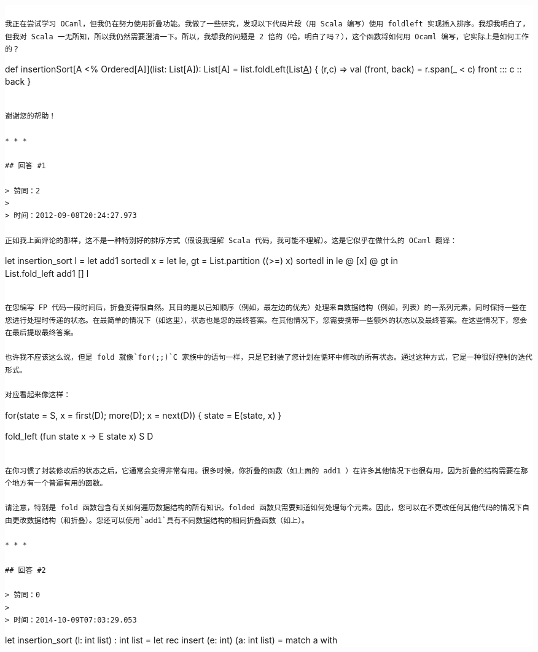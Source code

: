```

我正在尝试学习 OCaml，但我仍在努力使用折叠功能。我做了一些研究，发现以下代码片段（用 Scala 编写）使用 foldleft 实现插入排序。我想我明白了，但我对 Scala 一无所知，所以我仍然需要澄清一下。所以，我想我的问题是 2 倍的（哈，明白了吗？），这个函数将如何用 Ocaml 编写，它实际上是如何工作的？

```
def insertionSort[A <% Ordered[A]](list: List[A]): List[A] =
  list.foldLeft(List[A]()) { (r,c) =>
    val (front, back) = r.span(_ < c)
    front ::: c :: back
  } 
```

谢谢您的帮助！

* * *

## 回答 #1

> 赞同：2
> 
> 时间：2012-09-08T20:24:27.973

正如我上面评论的那样，这不是一种特别好的排序方式（假设我理解 Scala 代码，我可能不理解）。这是它似乎在做什么的 OCaml 翻译：

```
let insertion_sort l =
    let add1 sortedl x =
        let le, gt = List.partition ((>=) x) sortedl
        in
            le @ [x] @ gt
    in      
        List.fold_left add1 [] l 
```

在您编写 FP 代码一段时间后，折叠变得很自然。其目的是以已知顺序（例如，最左边的优先）处理来自数据结构（例如，列表）的一系列元素，同时保持一些在您进行处理时传递的状态。在最简单的情况下（如这里），状态也是您的最终答案。在其他情况下，您需要携带一些额外的状态以及最终答案。在这些情况下，您会在最后提取最终答案。

也许我不应该这么说，但是 fold 就像`for(;;)`C 家族中的语句一样，只是它封装了您计划在循环中修改的所有状态。通过这种方式，它是一种很好控制的迭代形式。

对应看起来像这样：

```
for(state = S, x = first(D); more(D); x = next(D)) { state = E(state, x) }

fold_left (fun state x -> E state x) S D 
```

在你习惯了封装修改后的状态之后，它通常会变得非常有用。很多时候，你折叠的函数（如上面的 add1 ）在许多其他情况下也很有用，因为折叠的结构需要在那个地方有一个普遍有用的函数。

请注意，特别是 fold 函数包含有关如何遍历数据结构的所有知识。folded 函数只需要知道如何处理每个元素。因此，您可以在不更改任何其他代码的情况下自由更改数据结构（和折叠）。您还可以使用`add1`具有不同数据结构的相同折叠函数（如上）。

* * *

## 回答 #2

> 赞同：0
> 
> 时间：2014-10-09T07:03:29.053

```
let insertion_sort (l: int list) : int list = 
  let rec insert (e: int) (a: int list) =
    match a with